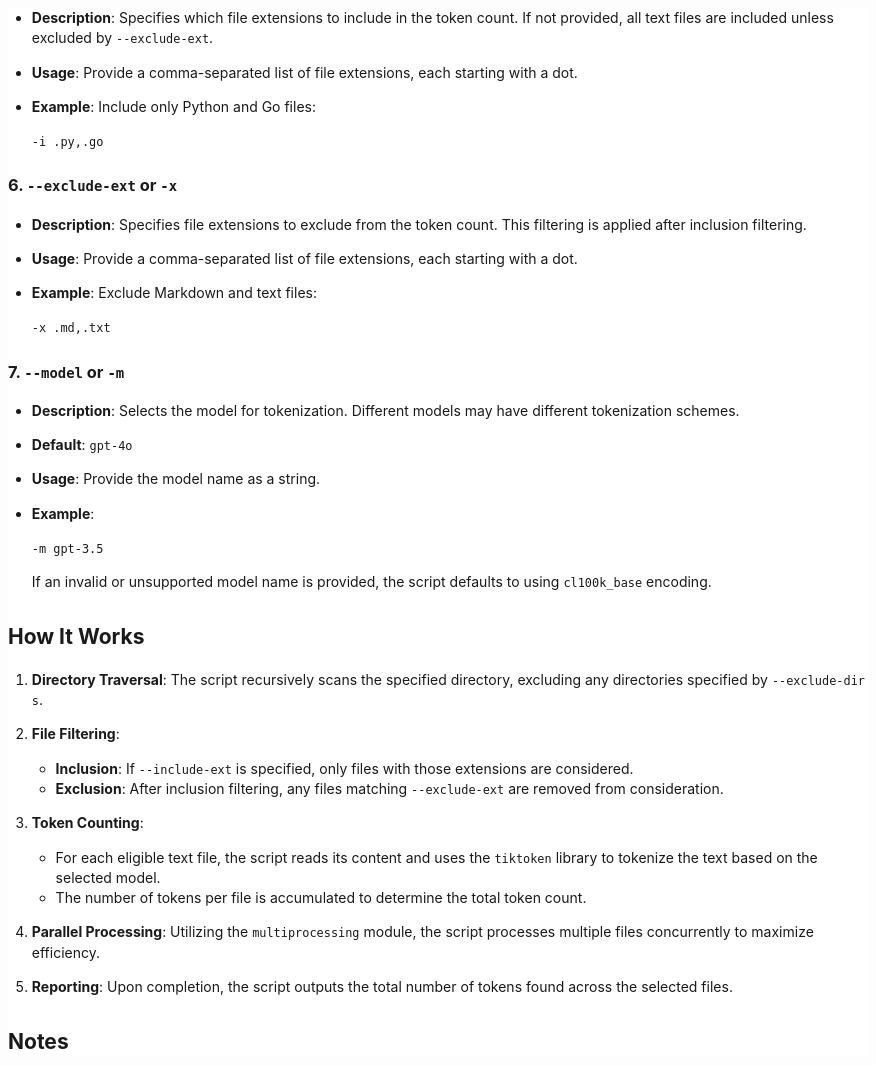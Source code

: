 - **Description**: Specifies which file extensions to include in the token count. If not provided, all text files are included unless excluded by `--exclude-ext`.
- **Usage**: Provide a comma-separated list of file extensions, each starting with a dot.
- **Example**: Include only Python and Go files:

  ```bash
  -i .py,.go
  ```

### 6. `--exclude-ext` or `-x`

- **Description**: Specifies file extensions to exclude from the token count. This filtering is applied after inclusion filtering.
- **Usage**: Provide a comma-separated list of file extensions, each starting with a dot.
- **Example**: Exclude Markdown and text files:

  ```bash
  -x .md,.txt
  ```

### 7. `--model` or `-m`

- **Description**: Selects the model for tokenization. Different models may have different tokenization schemes.
- **Default**: `gpt-4o`
- **Usage**: Provide the model name as a string.
- **Example**:

  ```bash
  -m gpt-3.5
  ```

  If an invalid or unsupported model name is provided, the script defaults to using `cl100k_base` encoding.

## How It Works

1. **Directory Traversal**: The script recursively scans the specified directory, excluding any directories specified by `--exclude-dirs`.

2. **File Filtering**:
   - **Inclusion**: If `--include-ext` is specified, only files with those extensions are considered.
   - **Exclusion**: After inclusion filtering, any files matching `--exclude-ext` are removed from consideration.

3. **Token Counting**:
   - For each eligible text file, the script reads its content and uses the `tiktoken` library to tokenize the text based on the selected model.
   - The number of tokens per file is accumulated to determine the total token count.

4. **Parallel Processing**: Utilizing the `multiprocessing` module, the script processes multiple files concurrently to maximize efficiency.

5. **Reporting**: Upon completion, the script outputs the total number of tokens found across the selected files.

## Notes
